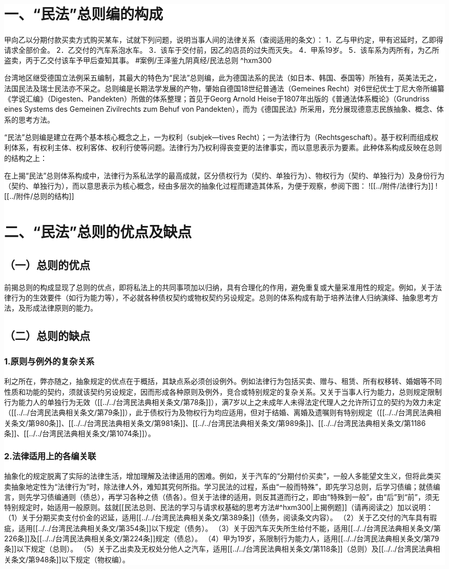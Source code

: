 # 一、“民法”总则编的构成

甲向乙以分期付款买卖方式购买某车，试就下列问题，说明当事人间的法律关系（查阅适用的条文）：
1．乙与甲约定，甲有迟延时，乙即得请求全部价金。
2．乙交付的汽车系泡水车。
3．该车于交付前，因乙的店员的过失而灭失。
4．甲系19岁。
5．该车系为丙所有，为乙所盗卖，丙于乙交付该车予甲后查知其事。 #案例/王泽鉴九阴真经/民法总则 ^hxm300

台湾地区继受德国立法例采五编制，其最大的特色为“民法”总则编，此为德国法系的民法（如日本、韩国、泰国等）所独有，英美法无之，法国民法及瑞士民法亦不采之。总则编是长期法学发展的产物，肇始自德国18世纪普通法（Gemeines Recht）对6世纪优士丁尼大帝所编纂《学说汇编》（Digesten、Pandekten）所做的体系整理；首见于Georg Arnold Heise于1807年出版的《普通法体系概论》（Grundriss eines Systems des Gemeinen Zivilrechts zum Behuf von Pandekten），而为《德国民法》所采用，充分展现德意志民族抽象、概念、体系的思考方法。

“民法”总则编是建立在两个基本核心概念之上，一为权利（subjek—tives Recht）；一为法律行为（Rechtsgeschaft）。基于权利而组成权利体系，有权利主体、权利客体、权利行使等问题。法律行为乃权利得丧变更的法律事实，而以意思表示为要素。此种体系构成反映在总则的结构之上：


在上揭“民法”总则体系构成中，法律行为系私法学的最高成就，区分债权行为（契约、单独行为）、物权行为（契约、单独行为）及身份行为（契约、单独行为），而以意思表示为核心概念，经由多层次的抽象化过程而建造其体系，为便于观察，参阅下图：
![[../附件/法律行为]]
![[../附件/总则的结构]]
# 二、“民法”总则的优点及缺点

## （一）总则的优点

前揭总则的构成显现了总则的优点，即将私法上的共同事项加以归纳，具有合理化的作用，避免重复或大量采准用性的规定。例如，关于法律行为的生效要件（如行为能力等），不必就各种债权契约或物权契约另设规定。总则的体系构成有助于培养法律人归纳演绎、抽象思考方法，及形成法律原则的能力。

## （二）总则的缺点

### 1.原则与例外的复杂关系

利之所在，弊亦随之，抽象规定的优点在于概括，其缺点系必须创设例外。例如法律行为包括买卖、赠与、租赁、所有权移转、婚姻等不同性质和功能的契约，须就该契约另设规定，因而形成各种原则及例外，竞合或特别规定的复杂关系。又关于当事人行为能力，总则规定限制行为能力人的单独行为无效（[[../../台湾民法典相关条文/第78条]]），满7岁以上之未成年人未得法定代理人之允许所订立的契约为效力未定（[[../../台湾民法典相关条文/第79条]]），此于债权行为及物权行为均应适用，但对于结婚、离婚及遗嘱则有特别规定（[[../../台湾民法典相关条文/第980条]]、[[../../台湾民法典相关条文/第981条]]、[[../../台湾民法典相关条文/第989条]]、[[../../台湾民法典相关条文/第1186条]]、[[../../台湾民法典相关条文/第1074条]]）。

### 2.法律适用上的各编关联

抽象化的规定脱离了实际的法律生活，增加理解及法律适用的困难。例如，关于汽车的“分期付价买卖”，一般人多能望文生义，但将此类买卖抽象地定性为“法律行为”时，除法律人外，难知其究何所指。学习民法的过程，系由“一般而特殊”，即先学习总则，后学习债编；就债编言，则先学习债编通则（债总），再学习各种之债（债各）。但关于法律的适用，则反其道而行之，即由“特殊到一般”，由“后”到“前”，须无特别规定时，始适用一般原则。兹就[[民法总则、民法的学习与请求权基础的思考方法#^hxm300|上揭例题]]（请再阅读之）加以说明：
（1）关于分期买卖支付价金的迟延，适用[[../../台湾民法典相关条文/第389条]]（债务，阅读条文内容）。
（2）关于乙交付的汽车具有瑕疵，适用[[../../台湾民法典相关条文/第354条]]以下规定（债务）。
（3）关于因汽车灭失所生给付不能，适用[[../../台湾民法典相关条文/第226条]]及[[../../台湾民法典相关条文/第224条]]规定（债总）。
（4）甲为19岁，系限制行为能力人，适用[[../../台湾民法典相关条文/第79条]]以下规定（总则）。
（5）关于乙出卖及无权处分他人之汽车，适用[[../../台湾民法典相关条文/第118条]]（总则）及[[../../台湾民法典相关条文/第948条]]以下规定（物权编）。

